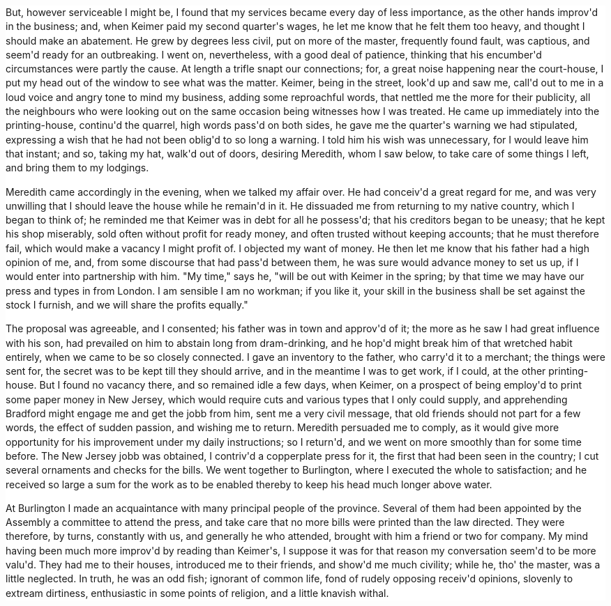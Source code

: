 But, however serviceable I might be, I found that my services became every day of less importance, as the other hands improv'd in the business; and, when Keimer paid my second quarter's wages, he let me know that he felt them too heavy, and thought I should make an abatement. He grew by degrees less civil, put on more of the master, frequently found fault, was captious, and seem'd ready for an outbreaking. I went on, nevertheless, with a good deal of patience, thinking that his encumber'd circumstances were partly the cause. At length a trifle snapt our connections; for, a great noise happening near the court-house, I put my head out of the window to see what was the matter. Keimer, being in the street, look'd up and saw me, call'd out to me in a loud voice and angry tone to mind my business, adding some reproachful words, that nettled me the more for their publicity, all the neighbours who were looking out on the same occasion being witnesses how I was treated. He came up immediately into the printing-house, continu'd the quarrel, high words pass'd on both sides, he gave me the quarter's warning we had stipulated, expressing a wish that he had not been oblig'd to so long a warning. I told him his wish was unnecessary, for I would leave him that instant; and so, taking my hat, walk'd out of doors, desiring Meredith, whom I saw below, to take care of some things I left, and bring them to my lodgings.

Meredith came accordingly in the evening, when we talked my affair over. He had conceiv'd a great regard for me, and was very unwilling that I should leave the house while he remain'd in it. He dissuaded me from returning to my native country, which I began to think of; he reminded me that Keimer was in debt for all he possess'd; that his creditors began to be uneasy; that he kept his shop miserably, sold often without profit for ready money, and often trusted without keeping accounts; that he must therefore fail, which would make a vacancy I might profit of. I objected my want of money. He then let me know that his father had a high opinion of me, and, from some discourse that had pass'd between them, he was sure would advance money to set us up, if I would enter into partnership with him. "My time," says he, "will be out with Keimer in the spring; by that time we may have our press and types in from London. I am sensible I am no workman; if you like it, your skill in the business shall be set against the stock I furnish, and we will share the profits equally."

The proposal was agreeable, and I consented; his father was in town and approv'd of it; the more as he saw I had great influence with his son, had prevailed on him to abstain long from dram-drinking, and he hop'd might break him of that wretched habit entirely, when we came to be so closely connected. I gave an inventory to the father, who carry'd it to a merchant; the things were sent for, the secret was to be kept till they should arrive, and in the meantime I was to get work, if I could, at the other printing-house. But I found no vacancy there, and so remained idle a few days, when Keimer, on a prospect of being employ'd to print some paper money in New Jersey, which would require cuts and various types that I only could supply, and apprehending Bradford might engage me and get the jobb from him, sent me a very civil message, that old friends should not part for a few words, the effect of sudden passion, and wishing me to return. Meredith persuaded me to comply, as it would give more opportunity for his improvement under my daily instructions; so I return'd, and we went on more smoothly than for some time before. The New Jersey jobb was obtained, I contriv'd a copperplate press for it, the first that had been seen in the country; I cut several ornaments and checks for the bills. We went together to Burlington, where I executed the whole to satisfaction; and he received so large a sum for the work as to be enabled thereby to keep his head much longer above water.

At Burlington I made an acquaintance with many principal people of the province. Several of them had been appointed by the Assembly a committee to attend the press, and take care that no more bills were printed than the law directed. They were therefore, by turns, constantly with us, and generally he who attended, brought with him a friend or two for company. My mind having been much more improv'd by reading than Keimer's, I suppose it was for that reason my conversation seem'd to be more valu'd. They had me to their houses, introduced me to their friends, and show'd me much civility; while he, tho' the master, was a little neglected. In truth, he was an odd fish; ignorant of common life, fond of rudely opposing receiv'd opinions, slovenly to extream dirtiness, enthusiastic in some points of religion, and a little knavish withal.
